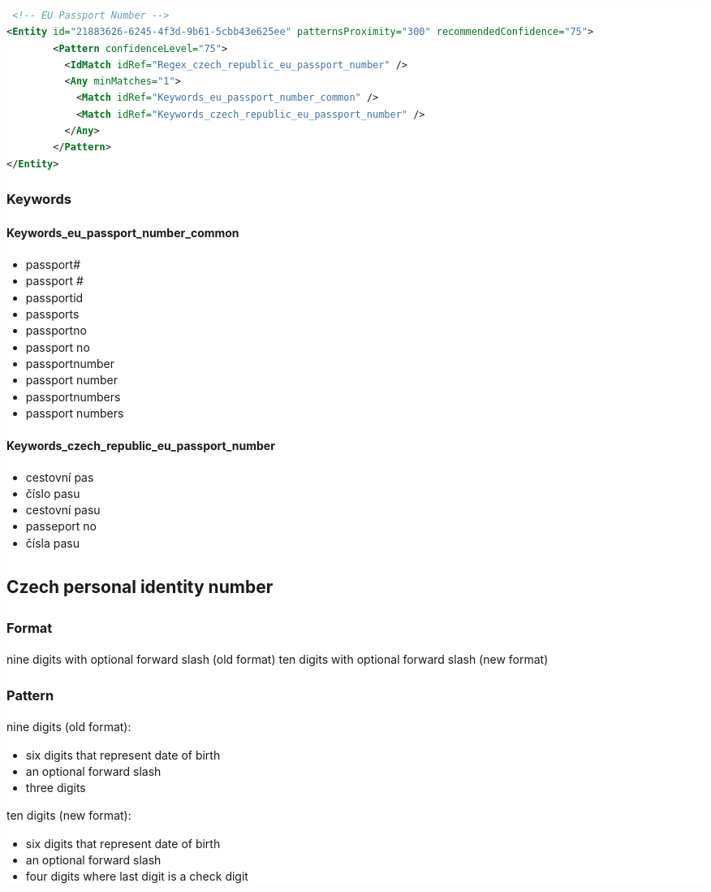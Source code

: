 ```xml
 <!-- EU Passport Number -->
<Entity id="21883626-6245-4f3d-9b61-5cbb43e625ee" patternsProximity="300" recommendedConfidence="75">
        <Pattern confidenceLevel="75">
          <IdMatch idRef="Regex_czech_republic_eu_passport_number" />
          <Any minMatches="1">
            <Match idRef="Keywords_eu_passport_number_common" />
            <Match idRef="Keywords_czech_republic_eu_passport_number" />
          </Any>
        </Pattern>
</Entity>
```

### Keywords

#### Keywords_eu_passport_number_common

- passport#
- passport #
- passportid
- passports
- passportno
- passport no
- passportnumber
- passport number
- passportnumbers
- passport numbers

#### Keywords_czech_republic_eu_passport_number

- cestovní pas
- číslo pasu
- cestovní pasu
- passeport no
- čísla pasu


## Czech personal identity number

### Format

nine digits with optional forward slash (old format)
ten digits with optional forward slash (new format)

### Pattern

nine digits (old format):
- six digits that represent date of birth
- an optional forward slash
- three digits

ten digits (new format):
- six digits that represent date of birth
- an optional forward slash 
- four digits where last digit is a check digit
